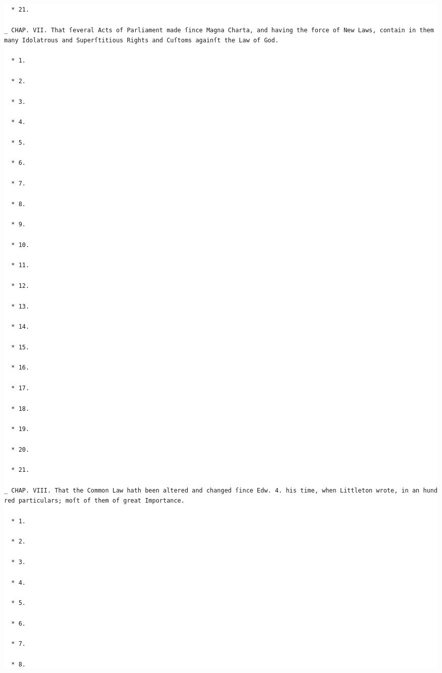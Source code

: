       * 21.

    _ CHAP. VII. That ſeveral Acts of Parliament made ſince Magna Charta, and having the force of New Laws, contain in them many Idolatrous and Superſtitious Rights and Cuſtoms againſt the Law of God.

      * 1.

      * 2.

      * 3.

      * 4.

      * 5.

      * 6.

      * 7.

      * 8.

      * 9.

      * 10.

      * 11.

      * 12.

      * 13.

      * 14.

      * 15.

      * 16.

      * 17.

      * 18.

      * 19.

      * 20.

      * 21.

    _ CHAP. VIII. That the Common Law hath been altered and changed ſince Edw. 4. his time, when Littleton wrote, in an hundred particulars; moſt of them of great Importance.

      * 1.

      * 2.

      * 3.

      * 4.

      * 5.

      * 6.

      * 7.

      * 8.
